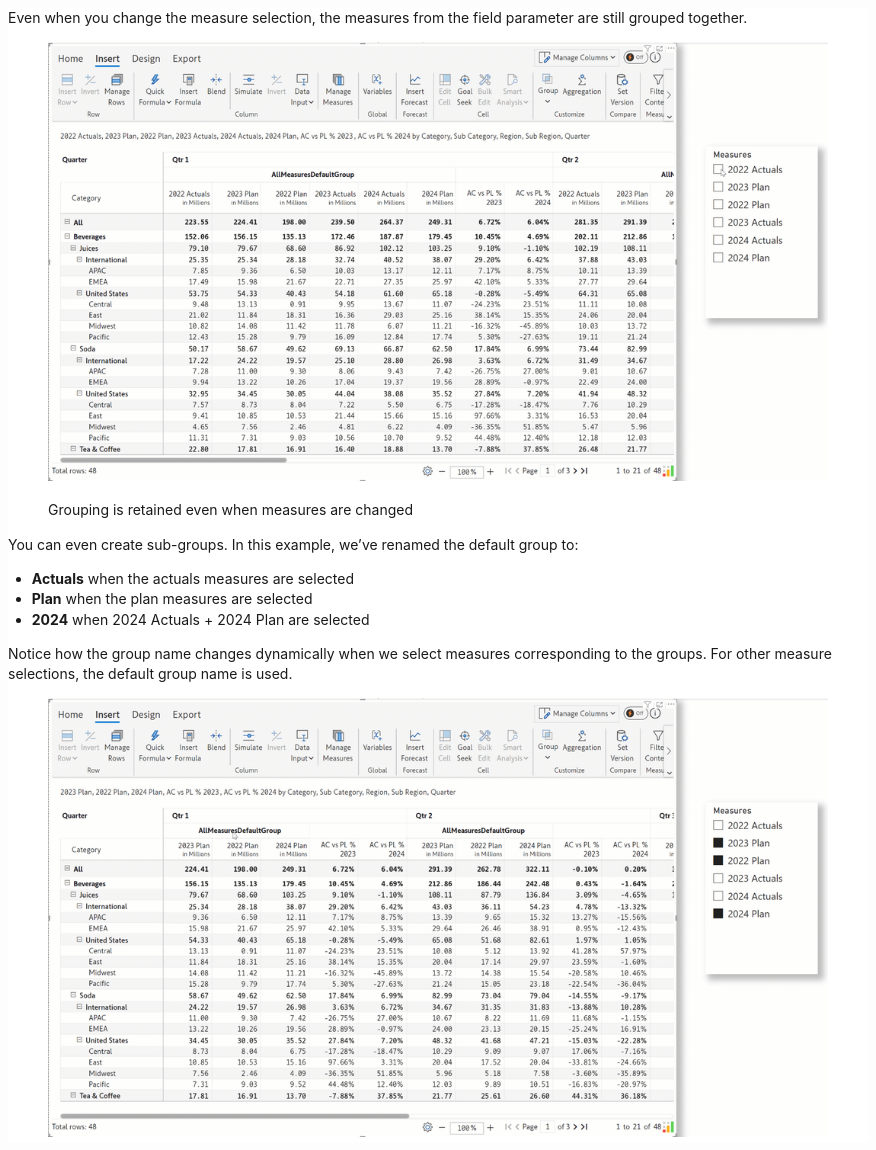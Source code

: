 Even when you change the measure selection, the measures from the field parameter are still grouped together.&#x20;

<figure><img src="../.gitbook/assets/field-parameter-groups-measure-changes.gif" alt="field-parameter-groups-measure-changes"><figcaption><p>Grouping is retained even when measures are changed</p></figcaption></figure>

You can even create sub-groups. In this example, we’ve renamed the default group to: &#x20;

* **Actuals** when the actuals measures are selected&#x20;
* **Plan** when the plan measures are selected&#x20;
* **2024** when 2024 Actuals + 2024 Plan are selected&#x20;

Notice how the group name changes dynamically when we select measures corresponding to the groups. For other measure selections, the default group name is used.&#x20;

<figure><img src="../.gitbook/assets/measure-grouping-field-parameters.gif" alt="measure-grouping-field parameters"><figcaption></figcaption></figure>
